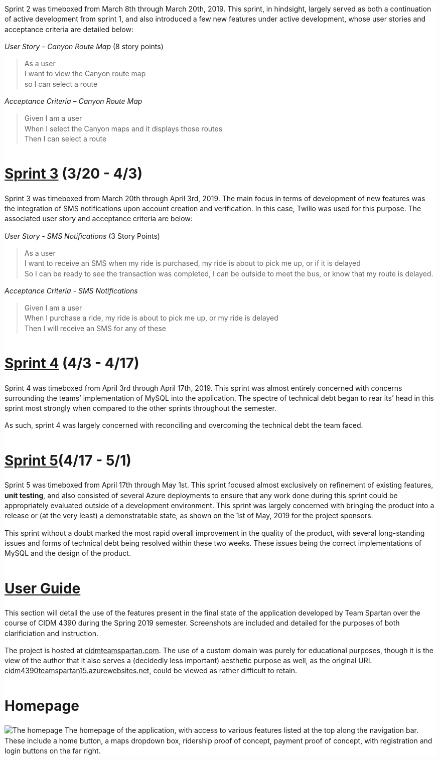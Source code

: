<p>Sprint 2 was timeboxed from March 8th through March 20th, 2019. This sprint, in hindsight, largely served as both a continuation of active development from sprint 1, and also introduced a few new features under active development, whose user stories and acceptance criteria are detailed below:</p>
<p><em>User Story – Canyon Route Map</em> (8 story points)</p>
<blockquote>
<p>As a user<br>
I want to view the Canyon route map<br>
so I can select a route</p>
</blockquote>
<p><em>Acceptance Criteria – Canyon Route Map</em></p>
<blockquote>
<p>Given I am a user<br>
When I select the Canyon maps and it displays those routes<br>
Then I can select a route</p>
</blockquote>
<h1 id="sprint-3-320---43"><a href="#sprint3">Sprint 3</a> (3/20 - 4/3)</h1>
<p>Sprint 3 was timeboxed from March 20th through April 3rd, 2019. The main focus in terms of development of new features was the integration of SMS notifications upon account creation and verification. In this case, Twilio was used for this purpose. The associated user story and acceptance criteria are below:</p>
<p><em>User Story - SMS Notifications</em> (3 Story Points)</p>
<blockquote>
<p>As a user<br>
I want to receive an SMS when my ride is purchased, my ride is about to pick me up, or if it is delayed<br>
So I can be ready to see the transaction was completed, I can be outside to meet the bus, or know that my route is delayed.</p>
</blockquote>
<p><em>Acceptance Criteria - SMS Notifications</em></p>
<blockquote>
<p>Given I am a user<br>
When I purchase a ride, my ride is about to pick me up, or my ride is delayed<br>
Then I will receive an SMS for any of these</p>
</blockquote>
<h1 id="sprint-4-43---417"><a href="#sprint4">Sprint 4</a> (4/3 - 4/17)</h1>
<p>Sprint 4 was timeboxed from April 3rd through April 17th, 2019. This sprint was almost entirely concerned with concerns surrounding the teams’ implementation of MySQL into the application. The spectre of technical debt began to rear its’ head in this sprint most strongly when compared to the other sprints throughout the semester.</p>
<p>As such, sprint 4 was largely concerned with reconciling and overcoming the technical debt the team faced.</p>
<h1 id="sprint-5417---51"><a href="#sprint5">Sprint 5</a>(4/17 - 5/1)</h1>
<p>Sprint 5 was timeboxed from April 17th through May 1st. This sprint focused almost exclusively on refinement of existing features, <strong>unit testing</strong>, and also consisted of several Azure deployments to ensure that any work done during this sprint could be appropriately evaluated outside of a development environment. This sprint was largely concerned with bringing the product into a release or (at the very least) a demonstratable state, as shown on the 1st of May, 2019 for the project sponsors.</p>
<p>This sprint without a doubt marked the most rapid overall improvement in the quality of the product, with several long-standing issues and forms of technical debt being resolved within these two weeks. These issues being the correct implementations of MySQL and the design of the product.</p>
<h1 id="user-guide-1"><a href="#userguide">User Guide</a></h1>
<p>This section will detail the use of the features present in the final state of the application developed by Team Spartan over the course of CIDM 4390 during the Spring 2019 semester. Screenshots are included and detailed for the purposes of both clarificiation and instruction.</p>
<p>The project is hosted at <a href="www.cidmteamspartan.com">cidmteamspartan.com</a>. The use of a custom domain was purely for educational purposes, though it is the view of the author that it also serves a (decidedly less important) aesthetic purpose as well, as the original URL <a href="www.cidm4390teamspartan15.azurewebsites.net">cidm4390teamspartan15.azurewebsites.net</a>, could be viewed as rather difficult to retain.</p>
<h1 id="homepage">Homepage</h1>
<p><img src="https://i.imgur.com/b0l6lpr.png" alt="The homepage"> The homepage of the application, with access to various features listed at the top along the navigation bar. These include a home button, a maps dropdown box, ridership proof of concept, payment proof of concept, with registration and login buttons on the far right.</p>
